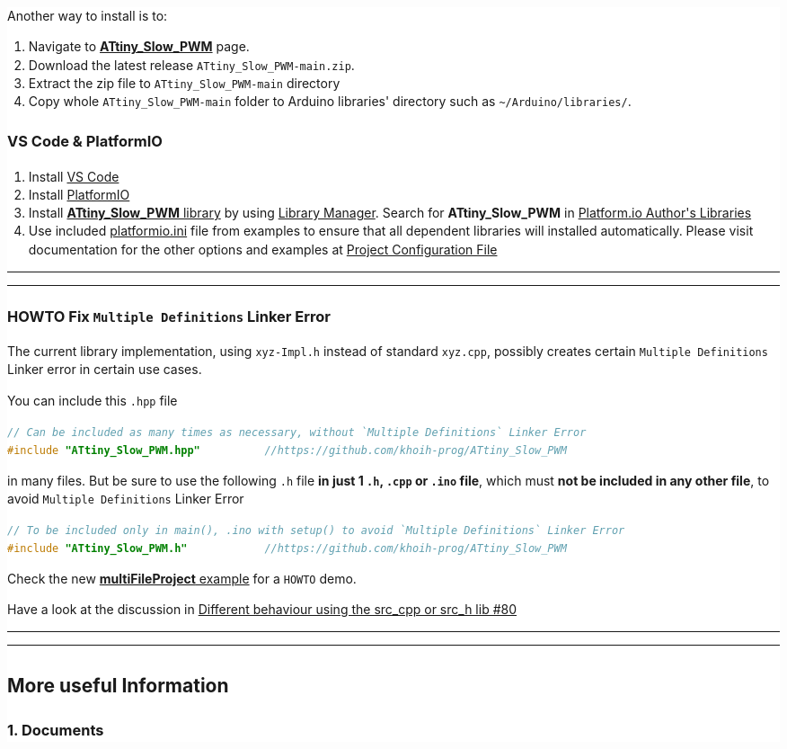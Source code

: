 Another way to install is to:

1. Navigate to [**ATtiny_Slow_PWM**](https://github.com/khoih-prog/ATtiny_Slow_PWM) page.
2. Download the latest release `ATtiny_Slow_PWM-main.zip`.
3. Extract the zip file to `ATtiny_Slow_PWM-main` directory 
4. Copy whole `ATtiny_Slow_PWM-main` folder to Arduino libraries' directory such as `~/Arduino/libraries/`.

### VS Code & PlatformIO

1. Install [VS Code](https://code.visualstudio.com/)
2. Install [PlatformIO](https://platformio.org/platformio-ide)
3. Install [**ATtiny_Slow_PWM** library](https://registry.platformio.org/libraries/khoih-prog/ATtiny_Slow_PWM) by using [Library Manager](https://registry.platformio.org/libraries/khoih-prog/ATtiny_Slow_PWM/installation). Search for **ATtiny_Slow_PWM** in [Platform.io Author's Libraries](https://platformio.org/lib/search?query=author:%22Khoi%20Hoang%22)
4. Use included [platformio.ini](platformio/platformio.ini) file from examples to ensure that all dependent libraries will installed automatically. Please visit documentation for the other options and examples at [Project Configuration File](https://docs.platformio.org/page/projectconf.html)


---
---

### HOWTO Fix `Multiple Definitions` Linker Error

The current library implementation, using `xyz-Impl.h` instead of standard `xyz.cpp`, possibly creates certain `Multiple Definitions` Linker error in certain use cases.

You can include this `.hpp` file

```cpp
// Can be included as many times as necessary, without `Multiple Definitions` Linker Error
#include "ATtiny_Slow_PWM.hpp"          //https://github.com/khoih-prog/ATtiny_Slow_PWM
```

in many files. But be sure to use the following `.h` file **in just 1 `.h`, `.cpp` or `.ino` file**, which must **not be included in any other file**, to avoid `Multiple Definitions` Linker Error

```cpp
// To be included only in main(), .ino with setup() to avoid `Multiple Definitions` Linker Error
#include "ATtiny_Slow_PWM.h"            //https://github.com/khoih-prog/ATtiny_Slow_PWM
```

Check the new [**multiFileProject** example](examples/multiFileProject) for a `HOWTO` demo.

Have a look at the discussion in [Different behaviour using the src_cpp or src_h lib #80](https://github.com/khoih-prog/ESPAsync_WiFiManager/discussions/80)

---
---

## More useful Information

### 1. Documents
